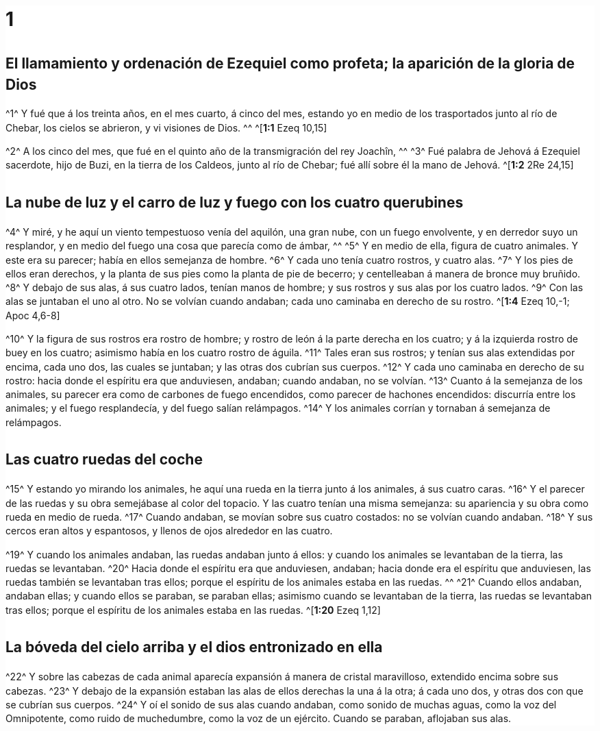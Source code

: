# 1 
## El llamamiento y ordenación de Ezequiel como profeta; la aparición de la gloria de Dios
^1^ Y fué que á los treinta años, en el mes cuarto, á cinco del mes, estando yo en medio de los trasportados junto al río de Chebar, los cielos se abrieron, y vi visiones de Dios. ^^ 
^[**1:1** Ezeq 10,15]

^2^ A los cinco del mes, que fué en el quinto año de la transmigración del rey Joachîn, ^^ ^3^ Fué palabra de Jehová á Ezequiel sacerdote, hijo de Buzi, en la tierra de los Caldeos, junto al río de Chebar; fué allí sobre él la mano de Jehová. 
^[**1:2** 2Re 24,15]

## La nube de luz y el carro de luz y fuego con los cuatro querubines
^4^ Y miré, y he aquí un viento tempestuoso venía del aquilón, una gran nube, con un fuego envolvente, y en derredor suyo un resplandor, y en medio del fuego una cosa que parecía como de ámbar, ^^ ^5^ Y en medio de ella, figura de cuatro animales. Y este era su parecer; había en ellos semejanza de hombre. ^6^ Y cada uno tenía cuatro rostros, y cuatro alas. ^7^ Y los pies de ellos eran derechos, y la planta de sus pies como la planta de pie de becerro; y centelleaban á manera de bronce muy bruñido. ^8^ Y debajo de sus alas, á sus cuatro lados, tenían manos de hombre; y sus rostros y sus alas por los cuatro lados. ^9^ Con las alas se juntaban el uno al otro. No se volvían cuando andaban; cada uno caminaba en derecho de su rostro. 
^[**1:4** Ezeq 10,-1; Apoc 4,6-8]

^10^ Y la figura de sus rostros era rostro de hombre; y rostro de león á la parte derecha en los cuatro; y á la izquierda rostro de buey en los cuatro; asimismo había en los cuatro rostro de águila. ^11^ Tales eran sus rostros; y tenían sus alas extendidas por encima, cada uno dos, las cuales se juntaban; y las otras dos cubrían sus cuerpos. ^12^ Y cada uno caminaba en derecho de su rostro: hacia donde el espíritu era que anduviesen, andaban; cuando andaban, no se volvían. ^13^ Cuanto á la semejanza de los animales, su parecer era como de carbones de fuego encendidos, como parecer de hachones encendidos: discurría entre los animales; y el fuego resplandecía, y del fuego salían relámpagos. ^14^ Y los animales corrían y tornaban á semejanza de relámpagos. 

## Las cuatro ruedas del coche
^15^ Y estando yo mirando los animales, he aquí una rueda en la tierra junto á los animales, á sus cuatro caras. ^16^ Y el parecer de las ruedas y su obra semejábase al color del topacio. Y las cuatro tenían una misma semejanza: su apariencia y su obra como rueda en medio de rueda. ^17^ Cuando andaban, se movían sobre sus cuatro costados: no se volvían cuando andaban. ^18^ Y sus cercos eran altos y espantosos, y llenos de ojos alrededor en las cuatro. 

^19^ Y cuando los animales andaban, las ruedas andaban junto á ellos: y cuando los animales se levantaban de la tierra, las ruedas se levantaban. ^20^ Hacia donde el espíritu era que anduviesen, andaban; hacia donde era el espíritu que anduviesen, las ruedas también se levantaban tras ellos; porque el espíritu de los animales estaba en las ruedas. ^^ ^21^ Cuando ellos andaban, andaban ellas; y cuando ellos se paraban, se paraban ellas; asimismo cuando se levantaban de la tierra, las ruedas se levantaban tras ellos; porque el espíritu de los animales estaba en las ruedas. 
^[**1:20** Ezeq 1,12]

## La bóveda del cielo arriba y el dios entronizado en ella
^22^ Y sobre las cabezas de cada animal aparecía expansión á manera de cristal maravilloso, extendido encima sobre sus cabezas. ^23^ Y debajo de la expansión estaban las alas de ellos derechas la una á la otra; á cada uno dos, y otras dos con que se cubrían sus cuerpos. ^24^ Y oí el sonido de sus alas cuando andaban, como sonido de muchas aguas, como la voz del Omnipotente, como ruido de muchedumbre, como la voz de un ejército. Cuando se paraban, aflojaban sus alas. 
